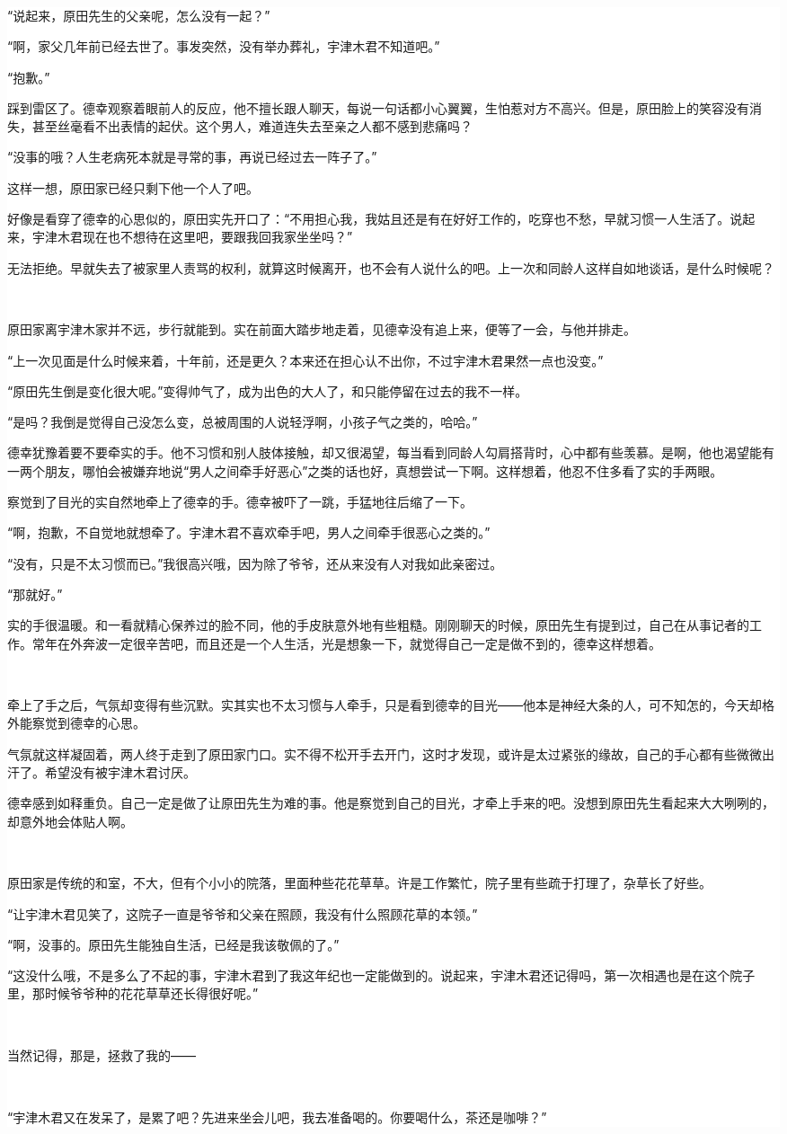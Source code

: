 “说起来，原田先生的父亲呢，怎么没有一起？”

“啊，家父几年前已经去世了。事发突然，没有举办葬礼，宇津木君不知道吧。”

“抱歉。”

踩到雷区了。德幸观察着眼前人的反应，他不擅长跟人聊天，每说一句话都小心翼翼，生怕惹对方不高兴。但是，原田脸上的笑容没有消失，甚至丝毫看不出表情的起伏。这个男人，难道连失去至亲之人都不感到悲痛吗？

“没事的哦？人生老病死本就是寻常的事，再说已经过去一阵子了。”

这样一想，原田家已经只剩下他一个人了吧。

好像是看穿了德幸的心思似的，原田实先开口了：“不用担心我，我姑且还是有在好好工作的，吃穿也不愁，早就习惯一人生活了。说起来，宇津木君现在也不想待在这里吧，要跟我回我家坐坐吗？”

无法拒绝。早就失去了被家里人责骂的权利，就算这时候离开，也不会有人说什么的吧。上一次和同龄人这样自如地谈话，是什么时候呢？

<br>

原田家离宇津木家并不远，步行就能到。实在前面大踏步地走着，见德幸没有追上来，便等了一会，与他并排走。

“上一次见面是什么时候来着，十年前，还是更久？本来还在担心认不出你，不过宇津木君果然一点也没变。”

“原田先生倒是变化很大呢。”变得帅气了，成为出色的大人了，和只能停留在过去的我不一样。

“是吗？我倒是觉得自己没怎么变，总被周围的人说轻浮啊，小孩子气之类的，哈哈。”

德幸犹豫着要不要牵实的手。他不习惯和别人肢体接触，却又很渴望，每当看到同龄人勾肩搭背时，心中都有些羡慕。是啊，他也渴望能有一两个朋友，哪怕会被嫌弃地说“男人之间牵手好恶心”之类的话也好，真想尝试一下啊。这样想着，他忍不住多看了实的手两眼。

察觉到了目光的实自然地牵上了德幸的手。德幸被吓了一跳，手猛地往后缩了一下。

“啊，抱歉，不自觉地就想牵了。宇津木君不喜欢牵手吧，男人之间牵手很恶心之类的。”

“没有，只是不太习惯而已。”我很高兴哦，因为除了爷爷，还从来没有人对我如此亲密过。

“那就好。”

实的手很温暖。和一看就精心保养过的脸不同，他的手皮肤意外地有些粗糙。刚刚聊天的时候，原田先生有提到过，自己在从事记者的工作。常年在外奔波一定很辛苦吧，而且还是一个人生活，光是想象一下，就觉得自己一定是做不到的，德幸这样想着。

<br>

牵上了手之后，气氛却变得有些沉默。实其实也不太习惯与人牵手，只是看到德幸的目光——他本是神经大条的人，可不知怎的，今天却格外能察觉到德幸的心思。

气氛就这样凝固着，两人终于走到了原田家门口。实不得不松开手去开门，这时才发现，或许是太过紧张的缘故，自己的手心都有些微微出汗了。希望没有被宇津木君讨厌。

德幸感到如释重负。自己一定是做了让原田先生为难的事。他是察觉到自己的目光，才牵上手来的吧。没想到原田先生看起来大大咧咧的，却意外地会体贴人啊。

<br>

原田家是传统的和室，不大，但有个小小的院落，里面种些花花草草。许是工作繁忙，院子里有些疏于打理了，杂草长了好些。

“让宇津木君见笑了，这院子一直是爷爷和父亲在照顾，我没有什么照顾花草的本领。”

“啊，没事的。原田先生能独自生活，已经是我该敬佩的了。”

“这没什么哦，不是多么了不起的事，宇津木君到了我这年纪也一定能做到的。说起来，宇津木君还记得吗，第一次相遇也是在这个院子里，那时候爷爷种的花花草草还长得很好呢。”

<br>

当然记得，那是，拯救了我的——

<br>

“宇津木君又在发呆了，是累了吧？先进来坐会儿吧，我去准备喝的。你要喝什么，茶还是咖啡？”
